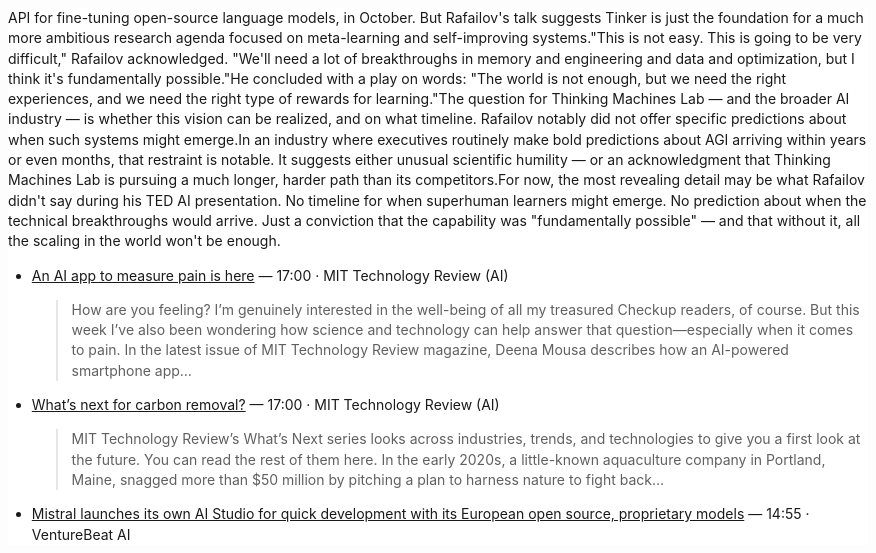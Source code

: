 API for fine-tuning open-source language models, in October. But Rafailov's talk suggests Tinker is just the foundation for a much more ambitious research agenda focused on meta-learning and self-improving systems."This is not easy. This is going to be very difficult," Rafailov acknowledged. "We'll need a lot of breakthroughs in memory and engineering and data and optimization, but I think it's fundamentally possible."He concluded with a play on words: "The world is not enough, but we need the right experiences, and we need the right type of rewards for learning."The question for Thinking Machines Lab — and the broader AI industry — is whether this vision can be realized, and on what timeline. Rafailov notably did not offer specific predictions about when such systems might emerge.In an industry where executives routinely make bold predictions about AGI arriving within years or even months, that restraint is notable. It suggests either unusual scientific humility — or an acknowledgment that Thinking Machines Lab is pursuing a much longer, harder path than its competitors.For now, the most revealing detail may be what Rafailov didn't say during his TED AI presentation. No timeline for when superhuman learners might emerge. No prediction about when the technical breakthroughs would arrive. Just a conviction that the capability was "fundamentally possible" — and that without it, all the scaling in the world won't be enough.
- [An AI app to measure pain is here](https://www.technologyreview.com/2025/10/24/1126451/an-ai-app-to-measure-pain-is-here/) — 17:00 · MIT Technology Review (AI)
  > How are you feeling? I’m genuinely interested in the well-being of all my treasured Checkup readers, of course. But this week I’ve also been wondering how science and technology can help answer that question—especially when it comes to pain. In the latest issue of MIT Technology Review magazine, Deena Mousa describes how an AI-powered smartphone app…
- [What’s next for carbon removal?](https://www.technologyreview.com/2025/10/24/1126478/whats-next-for-carbon-removal/) — 17:00 · MIT Technology Review (AI)
  > MIT Technology Review’s What’s Next series looks across industries, trends, and technologies to give you a first look at the future. You can read the rest of them here. In the early 2020s, a little-known aquaculture company in Portland, Maine, snagged more than $50 million by pitching a plan to harness nature to fight back…
- [Mistral launches its own AI Studio for quick development with its European open source, proprietary models](https://venturebeat.com/ai/mistral-launches-its-own-ai-studio-for-quick-development-with-its-european) — 14:55 · VentureBeat AI